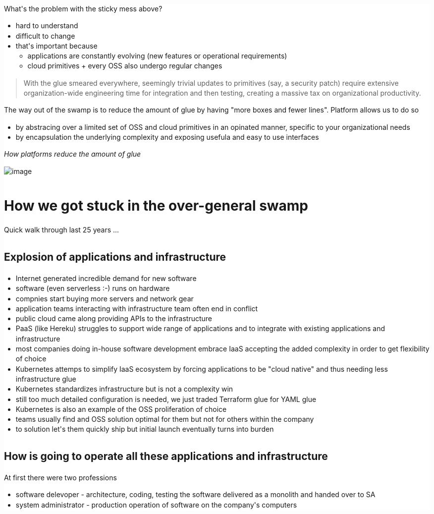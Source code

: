 What's the problem with the sticky mess above?
- hard to understand
- difficult to change
- that's important because
  - applications are constantly evolving (new features or operational requirements)
  - cloud primitives + every OSS also undergo regular changes

> With the glue smeared everywhere, seemingly trivial updates to primitives (say, a security patch) require extensive organization-wide engineering time for integration and then testing, creating a massive tax on organizational productivity.

The way out of the swamp is to reduce the amount of glue by having "more boxes and fewer lines". Platform allows us to do so
- by abstracing over a limited set of OSS and cloud primitives in an opinated manner, specific to your organizational needs
- by encapsulation the underlying complexity and exposing usefula and easy to use interfaces

_How platforms reduce the amount of glue_

<img width="657" alt="image" src="https://github.com/user-attachments/assets/ee20ab72-e6d3-4b54-8670-8c83e640c4ea" />

# How we got stuck in the over-general swamp

Quick walk through last 25 years ...

## Explosion of applications and infrastructure

- Internet generated incredible demand for new software
- software (even serverless :-) runs on hardware
- compnies start buying more servers and network gear
- application teams interacting with infrastructure team often end in conflict
- public cloud came along providing APIs to the infrastructure
- PaaS (like Hereku) struggles to support wide range of applications and to integrate with existing applications and infrastructure
- most companies doing in-house software development embrace IaaS accepting the added complexity in order to get flexibility of choice
- Kubernetes attemps to simplify IaaS ecosystem by forcing applications to be "cloud native" and thus needing less infrastructure glue
- Kubernetes standardizes infrastructure but is not a complexity win
- still too much detailed configuration is needed, we just traded Terraform glue for YAML glue
- Kubernetes is also an example of the OSS proliferation of choice
- teams usually find and OSS solution optimal for them but not for others within the company
- to solution let's them quickly ship but initial launch eventually turns into burden

## How is going to operate all these applications and infrastructure

At first there were two professions
- software delevoper - architecture, coding, testing the software delivered as a monolith and handed over to SA
- system administrator - production operation of software on the company's computers
